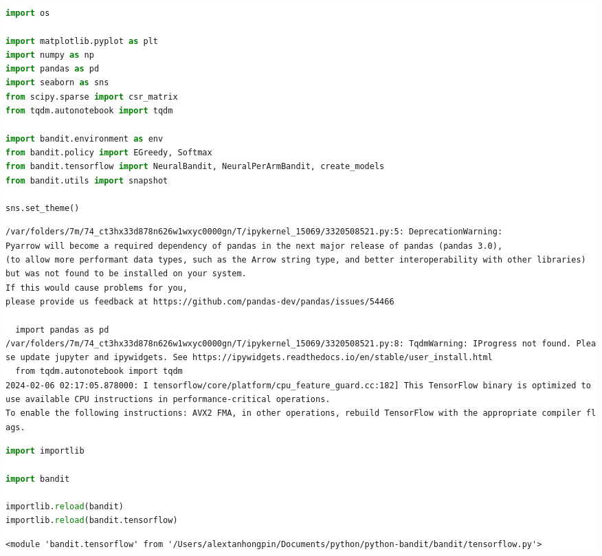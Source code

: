 ```python
import os

import matplotlib.pyplot as plt
import numpy as np
import pandas as pd
import seaborn as sns
from scipy.sparse import csr_matrix
from tqdm.autonotebook import tqdm

import bandit.environment as env
from bandit.policy import EGreedy, Softmax
from bandit.tensorflow import NeuralBandit, NeuralPerArmBandit, create_models
from bandit.utils import snapshot

sns.set_theme()
```

    /var/folders/7m/74_ct3hx33d878n626w1wxyc0000gn/T/ipykernel_15069/3320508521.py:5: DeprecationWarning: 
    Pyarrow will become a required dependency of pandas in the next major release of pandas (pandas 3.0),
    (to allow more performant data types, such as the Arrow string type, and better interoperability with other libraries)
    but was not found to be installed on your system.
    If this would cause problems for you,
    please provide us feedback at https://github.com/pandas-dev/pandas/issues/54466
            
      import pandas as pd
    /var/folders/7m/74_ct3hx33d878n626w1wxyc0000gn/T/ipykernel_15069/3320508521.py:8: TqdmWarning: IProgress not found. Please update jupyter and ipywidgets. See https://ipywidgets.readthedocs.io/en/stable/user_install.html
      from tqdm.autonotebook import tqdm
    2024-02-06 02:17:05.878000: I tensorflow/core/platform/cpu_feature_guard.cc:182] This TensorFlow binary is optimized to use available CPU instructions in performance-critical operations.
    To enable the following instructions: AVX2 FMA, in other operations, rebuild TensorFlow with the appropriate compiler flags.



```python
import importlib

import bandit

importlib.reload(bandit)
importlib.reload(bandit.tensorflow)
```




    <module 'bandit.tensorflow' from '/Users/alextanhongpin/Documents/python/python-bandit/bandit/tensorflow.py'>


